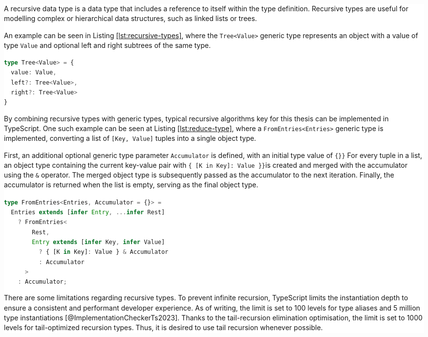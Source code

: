 A recursive data type is a data type that includes a reference to itself
within the type definition. Recursive types are useful for modelling
complex or hierarchical data structures, such as linked lists or trees.

An example can be seen in Listing
[\[lst:recursive-types\]](#lst:recursive-types), where the `Tree<Value>`
generic type represents an object with a value of type `Value` and
optional left and right subtrees of the same type.

<div class="listing">

``` TypeScript
type Tree<Value> = {
  value: Value,
  left?: Tree<Value>,
  right?: Tree<Value>
}
```

</div>

By combining recursive types with generic types, typical recursive
algorithms key for this thesis can be implemented in TypeScript. One
such example can be seen at Listing
[\[lst:reduce-type\]](#lst:reduce-type), where a `FromEntries<Entries>`
generic type is implemented, converting a list of `[Key, Value]` tuples
into a single object type.

First, an additional optional generic type parameter `Accumulator` is
defined, with an initial type value of `{}}` For every tuple in a list,
an object type containing the current key-value pair with
`{ [K in Key]: Value }}`is created and merged with the accumulator using
the `&` operator. The merged object type is subsequently passed as the
accumulator to the next iteration. Finally, the accumulator is returned
when the list is empty, serving as the final object type.

<div class="listing">

``` TypeScript
type FromEntries<Entries, Accumulator = {}> =
  Entries extends [infer Entry, ...infer Rest]
    ? FromEntries<
        Rest,
        Entry extends [infer Key, infer Value]
          ? { [K in Key]: Value } & Accumulator
          : Accumulator
      >
    : Accumulator;
```

</div>

There are some limitations regarding recursive types. To prevent
infinite recursion, TypeScript limits the instantiation depth to ensure
a consistent and performant developer experience. As of writing, the
limit is set to 100 levels for type aliases and 5 million type
instantiations [@ImplementationCheckerTs2023]. Thanks to the
tail-recursion elimination optimisation, the limit is set to 1000 levels
for tail-optimized recursion types. Thus, it is desired to use tail
recursion whenever possible.


  [K in keyof T]: boolean
  [K in keyof T as Exclude<K, Key>]: T[K]
[^1]: Both `null` and `undefined` are literal types as well
[^2]: The following listing uses union types, described in Section
[^3]: It is also possible to use the `extends` keyword to merge
[^4]: There is a way to create such type using HOTScript, more on that
[^5]: \+ is assumed by default if omitted
[^6]: Albeit unnecessarily, as TypeScript automatically applies the